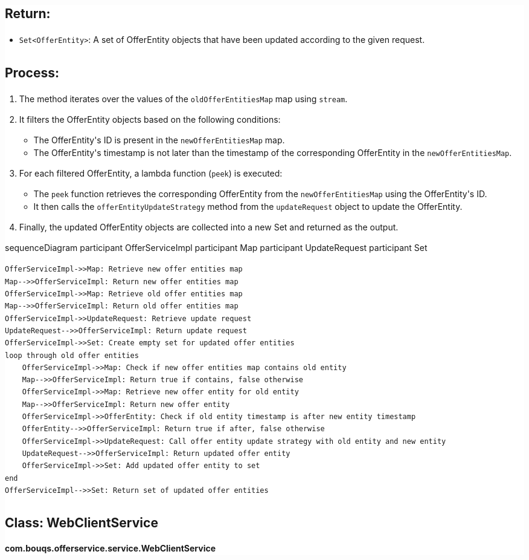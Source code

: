 ## Return:

- `Set<OfferEntity>`: A set of OfferEntity objects that have been updated according to the given request.

## Process:

1. The method iterates over the values of the `oldOfferEntitiesMap` map using `stream`.

2. It filters the OfferEntity objects based on the following conditions:
   - The OfferEntity's ID is present in the `newOfferEntitiesMap` map.
   - The OfferEntity's timestamp is not later than the timestamp of the corresponding OfferEntity in the `newOfferEntitiesMap`.

3. For each filtered OfferEntity, a lambda function (`peek`) is executed:
   - The `peek` function retrieves the corresponding OfferEntity from the `newOfferEntitiesMap` using the OfferEntity's ID.
   - It then calls the `offerEntityUpdateStrategy` method from the `updateRequest` object to update the OfferEntity.

4. Finally, the updated OfferEntity objects are collected into a new Set and returned as the output.

sequenceDiagram
    participant OfferServiceImpl
    participant Map
    participant UpdateRequest
    participant Set
    
    OfferServiceImpl->>Map: Retrieve new offer entities map
    Map-->>OfferServiceImpl: Return new offer entities map
    OfferServiceImpl->>Map: Retrieve old offer entities map
    Map-->>OfferServiceImpl: Return old offer entities map
    OfferServiceImpl->>UpdateRequest: Retrieve update request
    UpdateRequest-->>OfferServiceImpl: Return update request
    OfferServiceImpl->>Set: Create empty set for updated offer entities
    loop through old offer entities
        OfferServiceImpl->>Map: Check if new offer entities map contains old entity
        Map-->>OfferServiceImpl: Return true if contains, false otherwise
        OfferServiceImpl->>Map: Retrieve new offer entity for old entity
        Map-->>OfferServiceImpl: Return new offer entity
        OfferServiceImpl->>OfferEntity: Check if old entity timestamp is after new entity timestamp
        OfferEntity-->>OfferServiceImpl: Return true if after, false otherwise
        OfferServiceImpl->>UpdateRequest: Call offer entity update strategy with old entity and new entity
        UpdateRequest-->>OfferServiceImpl: Return updated offer entity
        OfferServiceImpl->>Set: Add updated offer entity to set
    end
    OfferServiceImpl-->>Set: Return set of updated offer entities

## Class: WebClientService

**com.bouqs.offerservice.service.WebClientService**
